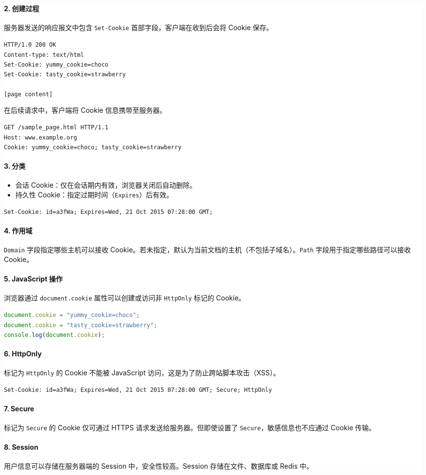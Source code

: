 #### 2. 创建过程

服务器发送的响应报文中包含 `Set-Cookie` 首部字段，客户端在收到后会将 Cookie 保存。

```http
HTTP/1.0 200 OK
Content-type: text/html
Set-Cookie: yummy_cookie=choco
Set-Cookie: tasty_cookie=strawberry

[page content]
```

在后续请求中，客户端将 Cookie 信息携带至服务器。

```http
GET /sample_page.html HTTP/1.1
Host: www.example.org
Cookie: yummy_cookie=choco; tasty_cookie=strawberry
```

#### 3. 分类

- 会话 Cookie：仅在会话期内有效，浏览器关闭后自动删除。
- 持久性 Cookie：指定过期时间（`Expires`）后有效。

```http
Set-Cookie: id=a3fWa; Expires=Wed, 21 Oct 2015 07:28:00 GMT;
```

#### 4. 作用域

`Domain` 字段指定哪些主机可以接收 Cookie。若未指定，默认为当前文档的主机（不包括子域名）。`Path` 字段用于指定哪些路径可以接收 Cookie。

#### 5. JavaScript 操作

浏览器通过 `document.cookie` 属性可以创建或访问非 `HttpOnly` 标记的 Cookie。

```javascript
document.cookie = "yummy_cookie=choco";
document.cookie = "tasty_cookie=strawberry";
console.log(document.cookie);
```

#### 6. HttpOnly

标记为 `HttpOnly` 的 Cookie 不能被 JavaScript 访问，这是为了防止跨站脚本攻击（XSS）。

```http
Set-Cookie: id=a3fWa; Expires=Wed, 21 Oct 2015 07:28:00 GMT; Secure; HttpOnly
```

#### 7. Secure

标记为 `Secure` 的 Cookie 仅可通过 HTTPS 请求发送给服务器。但即使设置了 `Secure`，敏感信息也不应通过 Cookie 传输。

#### 8. Session

用户信息可以存储在服务器端的 Session 中，安全性较高。Session 存储在文件、数据库或 Redis 中。
